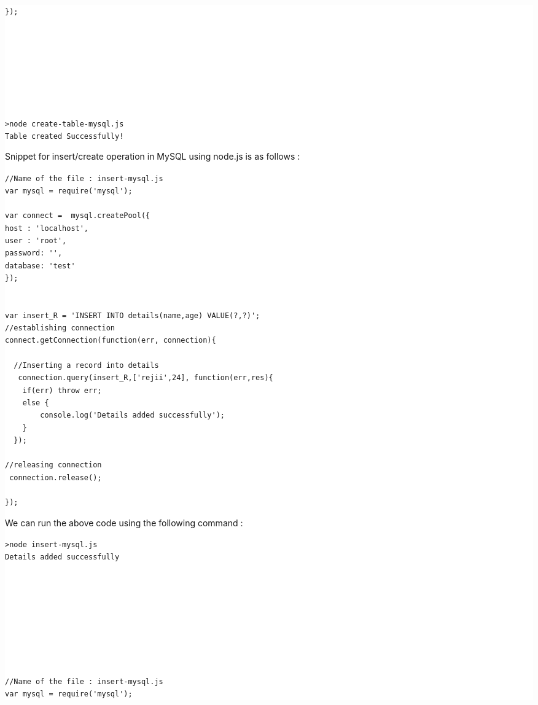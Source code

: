     });
    
    								
    							


    
    
    								
    >node create-table-mysql.js
    Table created Successfully!
    
    								
    							



Snippet for insert/create operation in MySQL using node.js is as follows :  

    
    
    								
    //Name of the file : insert-mysql.js
    var mysql = require('mysql');
    
    var connect =  mysql.createPool({
    host : 'localhost',
    user : 'root',
    password: '',
    database: 'test'
    });
    
    
    var insert_R = 'INSERT INTO details(name,age) VALUE(?,?)';
    //establishing connection
    connect.getConnection(function(err, connection){
        
      //Inserting a record into details
       connection.query(insert_R,['rejii',24], function(err,res){
        if(err) throw err;
        else {
            console.log('Details added successfully');
        }
      });
    
    //releasing connection
     connection.release();
    
    });								
    							

  
We can run the above code using the following command :  

    
    
    								
    >node insert-mysql.js
    Details added successfully
    								
    							

  


    
    
    								
    //Name of the file : insert-mysql.js
    var mysql = require('mysql');
    